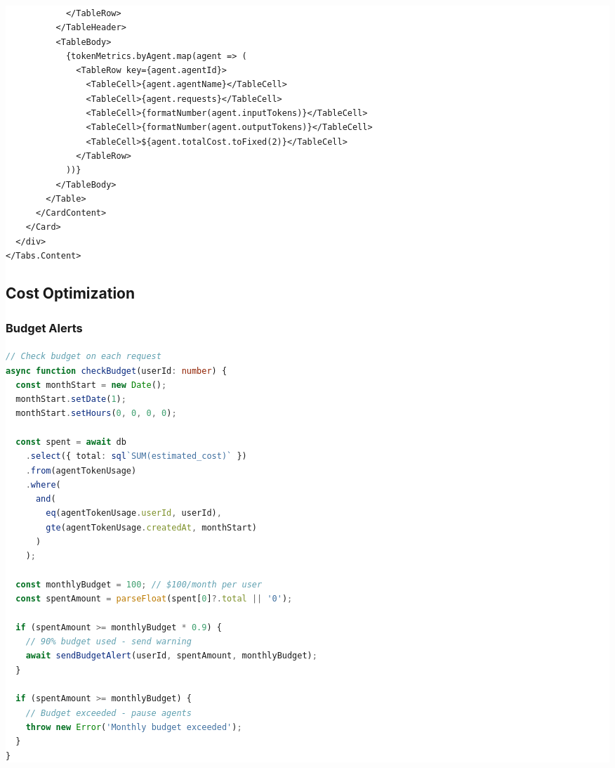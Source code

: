 ```tsx
            </TableRow>
          </TableHeader>
          <TableBody>
            {tokenMetrics.byAgent.map(agent => (
              <TableRow key={agent.agentId}>
                <TableCell>{agent.agentName}</TableCell>
                <TableCell>{agent.requests}</TableCell>
                <TableCell>{formatNumber(agent.inputTokens)}</TableCell>
                <TableCell>{formatNumber(agent.outputTokens)}</TableCell>
                <TableCell>${agent.totalCost.toFixed(2)}</TableCell>
              </TableRow>
            ))}
          </TableBody>
        </Table>
      </CardContent>
    </Card>
  </div>
</Tabs.Content>
```

## Cost Optimization

### Budget Alerts

```typescript
// Check budget on each request
async function checkBudget(userId: number) {
  const monthStart = new Date();
  monthStart.setDate(1);
  monthStart.setHours(0, 0, 0, 0);
  
  const spent = await db
    .select({ total: sql`SUM(estimated_cost)` })
    .from(agentTokenUsage)
    .where(
      and(
        eq(agentTokenUsage.userId, userId),
        gte(agentTokenUsage.createdAt, monthStart)
      )
    );
  
  const monthlyBudget = 100; // $100/month per user
  const spentAmount = parseFloat(spent[0]?.total || '0');
  
  if (spentAmount >= monthlyBudget * 0.9) {
    // 90% budget used - send warning
    await sendBudgetAlert(userId, spentAmount, monthlyBudget);
  }
  
  if (spentAmount >= monthlyBudget) {
    // Budget exceeded - pause agents
    throw new Error('Monthly budget exceeded');
  }
}
```

